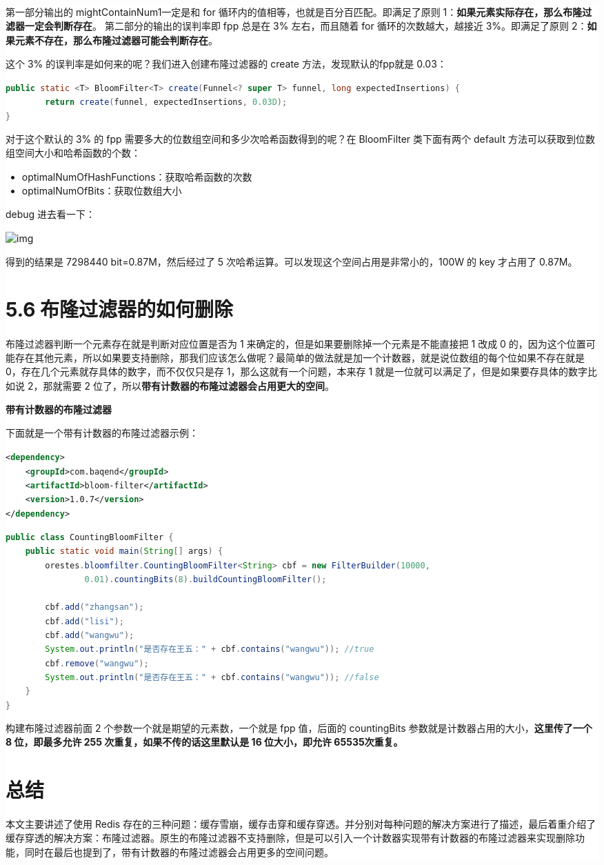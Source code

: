 第一部分输出的 mightContainNum1一定是和 for 循环内的值相等，也就是百分百匹配。即满足了原则 
1：**如果元素实际存在，那么布隆过滤器一定会判断存在**。 
第二部分的输出的误判率即 fpp 总是在 3% 左右，而且随着 for 循环的次数越大，越接近 3%。即满足了原则
2：**如果元素不存在，那么布隆过滤器可能会判断存在**。

这个 3% 的误判率是如何来的呢？我们进入创建布隆过滤器的 create 方法，发现默认的fpp就是 0.03：

```java
public static <T> BloomFilter<T> create(Funnel<? super T> funnel, long expectedInsertions) {
		return create(funnel, expectedInsertions, 0.03D);
}
```

对于这个默认的 3% 的 fpp 需要多大的位数组空间和多少次哈希函数得到的呢？在 BloomFilter 类下面有两个 default 方法可以获取到位数组空间大小和哈希函数的个数：

- optimalNumOfHashFunctions：获取哈希函数的次数
- optimalNumOfBits：获取位数组大小

debug 进去看一下：

![img](../../images/06a09818d7ae4c2eb55f228fce616f53~tplv-k3u1fbpfcp-watermark.image)

 得到的结果是 7298440 bit=0.87M，然后经过了 5 次哈希运算。可以发现这个空间占用是非常小的，100W 的 key 才占用了 0.87M。

# 5.6 布隆过滤器的如何删除

布隆过滤器判断一个元素存在就是判断对应位置是否为 1 来确定的，但是如果要删除掉一个元素是不能直接把 1 改成 0 的，因为这个位置可能存在其他元素，所以如果要支持删除，那我们应该怎么做呢？最简单的做法就是加一个计数器，就是说位数组的每个位如果不存在就是 0，存在几个元素就存具体的数字，而不仅仅只是存 1，那么这就有一个问题，本来存 1 就是一位就可以满足了，但是如果要存具体的数字比如说 2，那就需要 2 位了，所以**带有计数器的布隆过滤器会占用更大的空间**。

**带有计数器的布隆过滤器**

下面就是一个带有计数器的布隆过滤器示例：

```xml
<dependency>
    <groupId>com.baqend</groupId>
    <artifactId>bloom-filter</artifactId>
    <version>1.0.7</version>
</dependency>
```

```java
public class CountingBloomFilter {
    public static void main(String[] args) {
        orestes.bloomfilter.CountingBloomFilter<String> cbf = new FilterBuilder(10000,
                0.01).countingBits(8).buildCountingBloomFilter();

        cbf.add("zhangsan");
        cbf.add("lisi");
        cbf.add("wangwu");
        System.out.println("是否存在王五：" + cbf.contains("wangwu")); //true
        cbf.remove("wangwu");
        System.out.println("是否存在王五：" + cbf.contains("wangwu")); //false
    }
}
```

构建布隆过滤器前面 2 个参数一个就是期望的元素数，一个就是 fpp 值，后面的 countingBits 参数就是计数器占用的大小，**这里传了一个 8 位，即最多允许 255 次重复，如果不传的话这里默认是 16 位大小，即允许 65535次重复。**

# 总结

本文主要讲述了使用 Redis 存在的三种问题：缓存雪崩，缓存击穿和缓存穿透。并分别对每种问题的解决方案进行了描述，最后着重介绍了缓存穿透的解决方案：布隆过滤器。原生的布隆过滤器不支持删除，但是可以引入一个计数器实现带有计数器的布隆过滤器来实现删除功能，同时在最后也提到了，带有计数器的布隆过滤器会占用更多的空间问题。